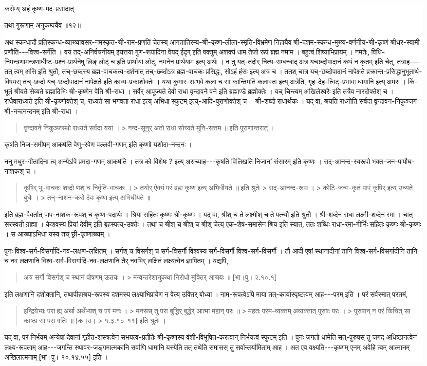 करोम्य् अहं कृष्ण-पद-प्रसादात्

तथा गुरूणाम् अनुकम्पयैव ॥१२॥

अथ स्कन्धादौ प्रतिस्कन्ध-व्याख्यावसर-नमस्कृत-श्री-राम-प्रणतिं चेतस्य् आगतातिरम्य-श्री-कृष्ण-लीला-स्मृति-विभ्रमेण निहायैव श्री-दशम-स्कन्ध-मुख्य-वर्णनीय-श्री-कृष्णं श्रीधर-स्वामी प्रणौति---विश्व-सर्गेति । वयं तद्-अनिर्वचनीयम् इयत्तया गुण-रूपादिना वेयद् ईदृग् इति वक्तुम् अशक्यं धाम तेजो रूपं ब्रह्म नमाम । बहुत्वं शिष्याभिप्रायम् । नमतेः, विधि-निमन्त्रणामन्त्रणाधीष्ट-प्रश्न-प्रार्थनेषु लिङ् लोट् च इति प्रार्थायां लोट्, नमनेन प्रार्थयाम इत्य् अर्थः । न तु यत्-तदोर् नित्य-सम्बन्धाद् अत्र यच्छब्दोपादानं कथं न कृतम् इति चेत्, तत्राह---तत् त्वम् असि इति श्रुतौ, तच्-छब्दस्य ब्रह्म-वाचकत्व-दर्शनात् तच्-छब्दोऽत्र ब्रह्म-वाचकः प्रसिद्धः, सोऽहं हंसः इत्य् अत्र च । ततश् चात्र यच्-छब्दोपादानं नापेक्षते प्रक्रान्त-प्रसिद्धानुभूतार्थ-विषयस् तच्-छब्दो यच्-छब्दोपादानं नापेक्षते इति काव्य-प्रकाशोक्तेः । यथा कुमार-सम्भवे कला च सा कान्तिमति कलावतः इत्य् अत्रेति, गृह-देह-त्विट्-प्रभावा धामानि इत्य् अमरः । किं-भूतं श्रीयते सेव्यते ब्रह्मादिभिः श्री-कृष्णेन वेति श्री-राधा । सर्वैर् आपूज्यते देवी राधा वृन्दावने वने इति ब्रह्माण्डे ब्रह्मोक्तेः । यच् चिन्त्यम् अखिलेश्वरैः इति तत्रैव नारदोक्तेश् च । राधैवाराध्यते इति श्री-कृष्णोक्तेश् च, राध्यते सा भगवता राधा इत्य् अभिधा स्फुटम् इत्य्-आदि-पुराणोक्तेश् च । श्री-शब्दो राधार्थकः । यद् वा, श्रयति राध्नोति सर्वदा वृन्दावन-निकुञ्जगं श्री-नन्दनन्दनम् इति श्री-राधा ।

> वृन्दावने निकुञ्जस्थो राध्यते सर्वदा यया । >
> नन्द-सूनुर् अतो राधा सोच्यते मुनि-सत्तम ॥ इति पुराणान्तरात् ।

कृषति निज-समीपम् आकर्षति वेणु-रवेण वल्लवी-गणम् इति कृष्णो यशोदा-नन्दनः ।

ननु मधुर-गीतादिना त्व् अन्येऽपि प्रमदा-गणम् आकर्षति । तत्र को विशेषः ? इत्य् अरुच्याह---कृषति विलिखति निजानां संसारम् इति कृष्णः । सद्-आनन्द-स्वरूपो भक्त-जन-पापौघ-नाशकश् च ।

> कृषिर् भू-वाचकः शब्दो णश् च निर्वृति-वाचकः । >
> तयोर् ऐक्यं परं ब्रह्म कृष्ण इत्य् अभिधीयते ॥ इति श्रुतेः > सद्-आनन्द-रूपः । >
> कोटि-जन्म-कृतं पापं कृषिर् इत्य् उच्यते बुधैः । >
> तन्-नाशन-करो देवः कृष्ण इत्य् अभिधीयते ॥

इति ब्रह्म-वैवर्तात् पाप-नाशक-रूपश् च कृष्ण-पदार्थः । श्रिया सहितः कृष्णः श्री-कृष्णः । यद् वा, श्रीश् च ते लक्ष्मीश् च ते पत्न्यौ इति श्रुतौ । श्री-शब्देन राधा लक्ष्मी-शब्देन रमा । चात् सरस्वती ग्राह्या । केशवस्य प्रियां देवीम् इति बृहस्पत्य्-उक्तेः । तथा च श्रीश् च श्रीश् च श्रीश् चेत्य् एक-शेष-समासेन श्रिय इति स्यात्, ततः शब्धिः राधा-रमा-गीर्भिः सहितः कृष्णः श्री-कृष्णः । स आख्याऽभिधा यस्य तच् छ्री-कृष्णाख्यम् ।

पुनः विश्व-सर्ग-विसर्गादि-नव-लक्षण-लक्षितम् । सर्गश् च विसर्गश् च सर्ग-विसर्गौ विश्वस्य सर्ग-विसर्गौ विश्व-सर्ग-विसर्गौ । तौ आदी एषां स्थानादीनां तानि विश्व-सर्ग-विसर्गादीनि तानि च नव लक्षणानि विश्व-सर्ग-विसर्गादि-नव-लक्षणानि तैर् नवभिर् लक्षितं लक्ष्यत्वेन ज्ञापितम् । यद्यपि,

> अत्र सर्गो विसर्गश् च स्थानं पोषणम् ऊतयः । >
> मन्वन्तरेशानुकथा निरोधो मुक्तिर् आश्रयः ॥ \[भा।पु। २.१०.१\]

इति लक्षणानि दशोक्तानि, तथापीहाश्रय-रूपस्य दशमस्य लक्ष्याभिप्रायेण न वेत्य् उक्तिर् बोध्या । नाम-रूपत्वेऽपि माया तत्-कार्यास्पृष्टत्वम् आह---परम् इति । परं सर्वस्मात् परतमं,

> इन्द्रियेभ्यः परा ह्य् अर्था अर्थेभ्यश् च परं मनः । >
> मनसस् तु परा बुद्धिर् बुद्धेर् आत्मा महान् परः ॥ >
> महतः परम-व्यक्तम् अव्यक्तात् पुरुषः परः । >
> पुरुषान् न परं किंचित् सा काष्ठा सा परा गतिः ॥ \[क।उ। > १.३.१०-११\] इति श्रुतेः ।

यद् वा, परं निर्भयम् अन्येषां देवानां गृहीत-शस्त्रत्वेन सभयत्व-प्रतीतेः श्री-कृष्णस्य वंशी-विभूषित-करत्वान् निर्भयत्वं स्फुटम् इति । पुनः जगतो धामेति सत्-पुरुषस् तु जगद् अधिष्ठानत्वेन लक्ष्य-रूपताम् आह---जगन्ति स्थावर-जङ्गमात्मकानि सर्वाणि धामानि यस्येति तत् तथेति समासस् तु सर्वान्तर्यामिताम् आह । अत एव वक्ष्यति---कृष्णम् एनम् अवेहि त्वम् आत्मानम् अखिलात्मनाम् \[भा।पु। १०.१४.५५\] इति ।


[^१]: थे भवनगर् एदितिओन् अन्द् थे पुरिदस् एदितिओन् हवे चोन्सिदेरब्ले
[^२]: निध्य्-आप्त्यै
[^३]: रसोज्ज्वलम्
[^४]: श्रीमच्-चैतन्य-वल्लभम्
[^५]: निध्य्-आप्त्यै
[^६]: रसोज्ज्वलम्
[^७]: श्रीमच्-चैतन्य-वल्लभम्
